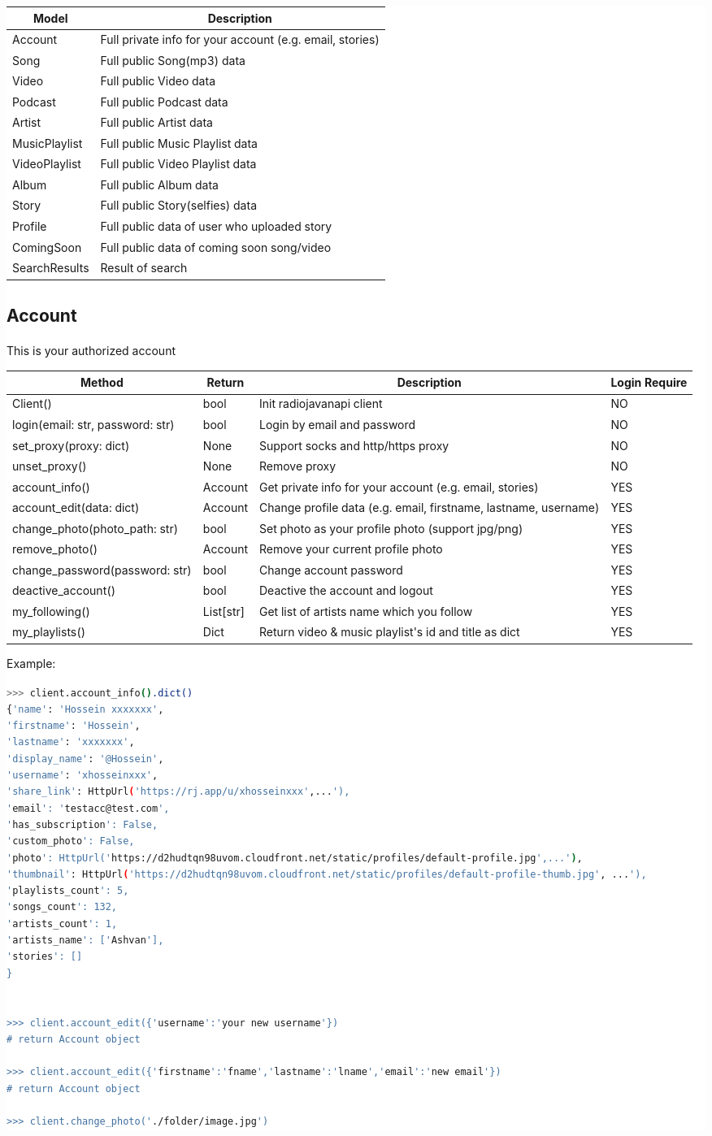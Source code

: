 Model | Description
-------|------------
Account | Full private info for your account (e.g. email, stories)
Song | Full public Song(mp3) data
Video | Full public Video data
Podcast | Full public Podcast data
Artist | Full public Artist data
MusicPlaylist | Full public Music Playlist data
VideoPlaylist | Full public Video Playlist data
Album | Full public Album data
Story | Full public Story(selfies) data
Profile | Full public data of user who uploaded story  
ComingSoon | Full public data of coming soon song/video
SearchResults | Result of search

## **Account**
This is your authorized account

Method | Return | Description | Login Require
-------|--------|------------|------------
Client() | bool | Init radiojavanapi client | NO
login(email: str, password: str) | bool | Login by email and password | NO
set_proxy(proxy: dict) | None | Support socks and http/https proxy | NO
unset_proxy() | None | Remove proxy  | NO
account_info() | Account | Get private info for your account (e.g. email, stories) | YES
account_edit(data: dict) | Account | Change profile data (e.g. email, firstname, lastname, username) | YES
change_photo(photo_path: str) | bool | Set photo as your profile photo (support jpg/png) | YES
remove_photo() | Account | Remove your current profile photo | YES
change_password(password: str) | bool | Change account password | YES
deactive_account() | bool | Deactive the account and logout | YES
my_following() | List[str] | Get list of artists name which you follow | YES
my_playlists() | Dict | Return video & music playlist's id and title as dict | YES

Example:
```bash
>>> client.account_info().dict()
{'name': 'Hossein xxxxxxx',
'firstname': 'Hossein',
'lastname': 'xxxxxxx',
'display_name': '@Hossein',
'username': 'xhosseinxxx',
'share_link': HttpUrl('https://rj.app/u/xhosseinxxx',...'),
'email': 'testacc@test.com',
'has_subscription': False,
'custom_photo': False,
'photo': HttpUrl('https://d2hudtqn98uvom.cloudfront.net/static/profiles/default-profile.jpg',...'),
'thumbnail': HttpUrl('https://d2hudtqn98uvom.cloudfront.net/static/profiles/default-profile-thumb.jpg', ...'),
'playlists_count': 5,
'songs_count': 132,
'artists_count': 1,
'artists_name': ['Ashvan'],
'stories': []
}


>>> client.account_edit({'username':'your new username'})
# return Account object

>>> client.account_edit({'firstname':'fname','lastname':'lname','email':'new email'})
# return Account object

>>> client.change_photo('./folder/image.jpg')
```